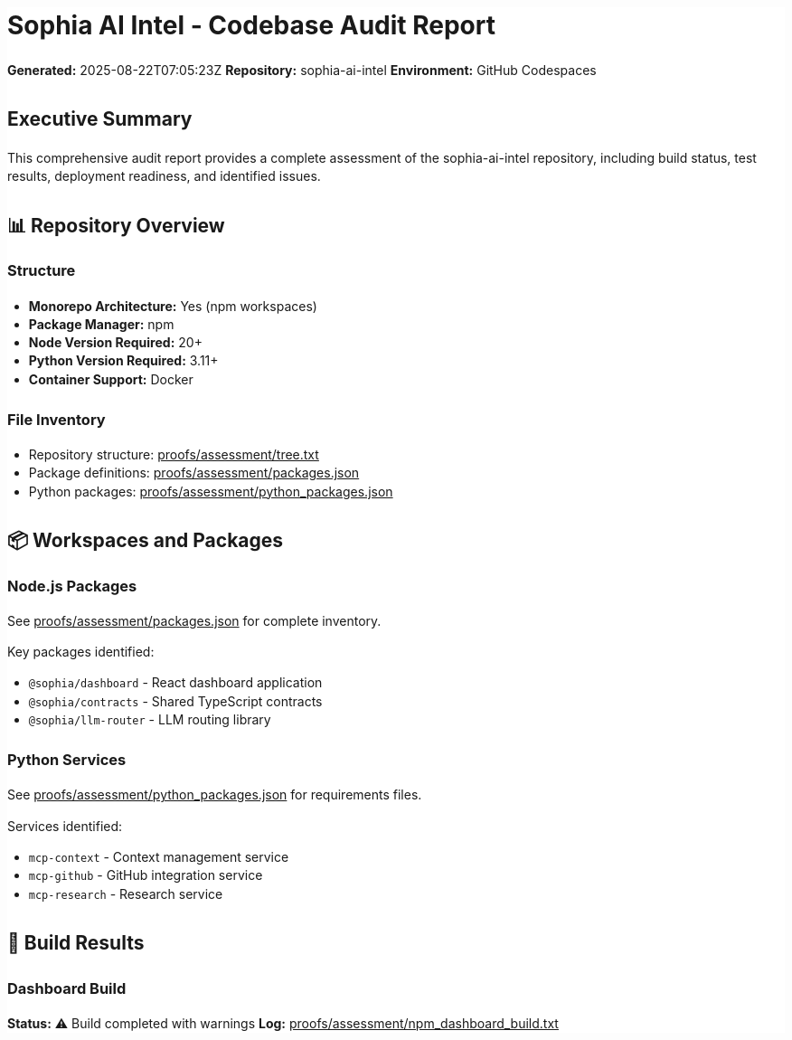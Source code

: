 # Sophia AI Intel - Codebase Audit Report

**Generated:** 2025-08-22T07:05:23Z
**Repository:** sophia-ai-intel
**Environment:** GitHub Codespaces

## Executive Summary

This comprehensive audit report provides a complete assessment of the sophia-ai-intel repository, including build status, test results, deployment readiness, and identified issues.

## 📊 Repository Overview

### Structure
- **Monorepo Architecture:** Yes (npm workspaces)
- **Package Manager:** npm
- **Node Version Required:** 20+
- **Python Version Required:** 3.11+
- **Container Support:** Docker

### File Inventory
- Repository structure: [proofs/assessment/tree.txt](../proofs/assessment/tree.txt)
- Package definitions: [proofs/assessment/packages.json](../proofs/assessment/packages.json)
- Python packages: [proofs/assessment/python_packages.json](../proofs/assessment/python_packages.json)

## 📦 Workspaces and Packages

### Node.js Packages
See [proofs/assessment/packages.json](../proofs/assessment/packages.json) for complete inventory.

Key packages identified:
- `@sophia/dashboard` - React dashboard application
- `@sophia/contracts` - Shared TypeScript contracts
- `@sophia/llm-router` - LLM routing library

### Python Services
See [proofs/assessment/python_packages.json](../proofs/assessment/python_packages.json) for requirements files.

Services identified:
- `mcp-context` - Context management service
- `mcp-github` - GitHub integration service  
- `mcp-research` - Research service

## 🔨 Build Results

### Dashboard Build
**Status:** ⚠️ Build completed with warnings
**Log:** [proofs/assessment/npm_dashboard_build.txt](../proofs/assessment/npm_dashboard_build.txt)
